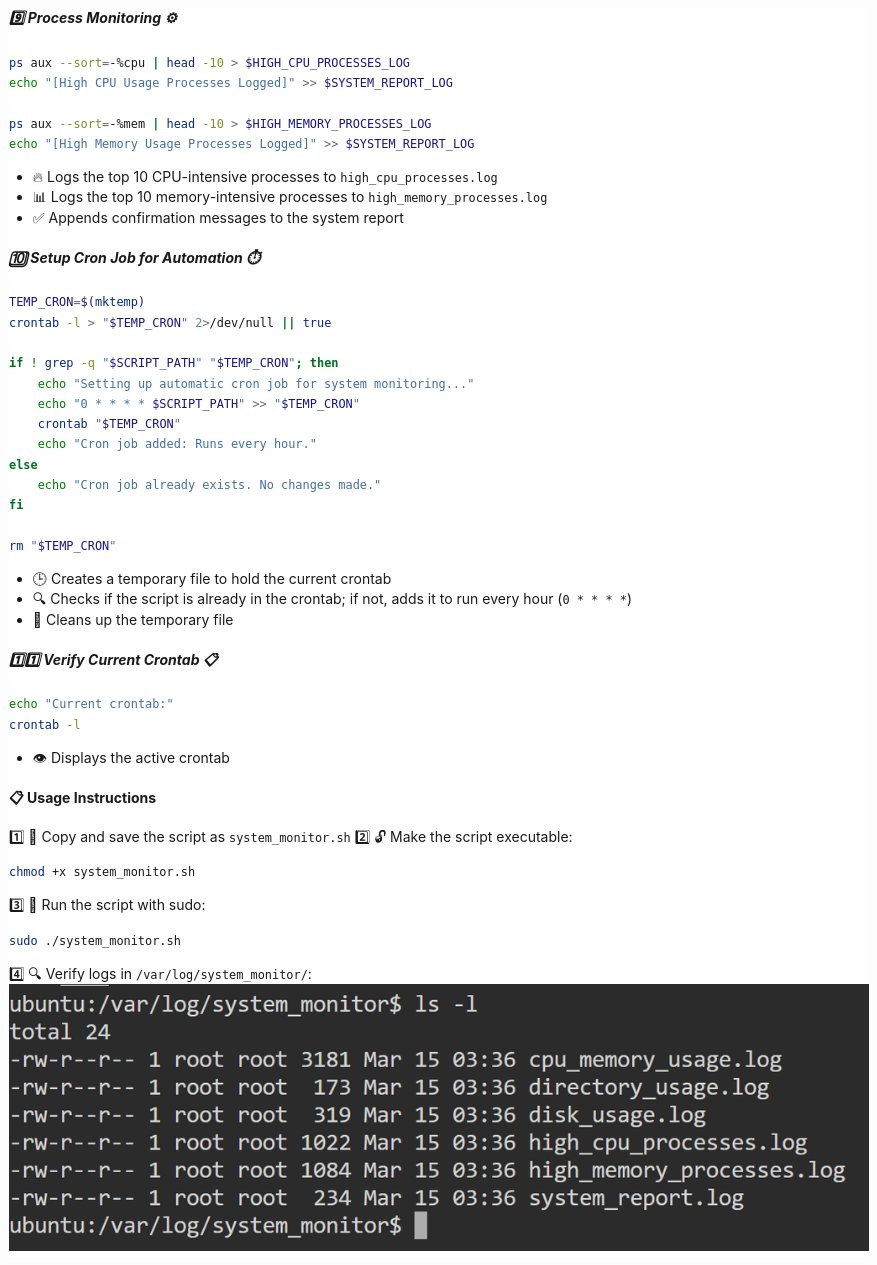 ##### 9️⃣ Process Monitoring ⚙️
```bash
ps aux --sort=-%cpu | head -10 > $HIGH_CPU_PROCESSES_LOG
echo "[High CPU Usage Processes Logged]" >> $SYSTEM_REPORT_LOG

ps aux --sort=-%mem | head -10 > $HIGH_MEMORY_PROCESSES_LOG
echo "[High Memory Usage Processes Logged]" >> $SYSTEM_REPORT_LOG
```
- 🔥 Logs the top 10 CPU-intensive processes to `high_cpu_processes.log`
- 📊 Logs the top 10 memory-intensive processes to `high_memory_processes.log`
- ✅ Appends confirmation messages to the system report

##### 🔟 Setup Cron Job for Automation ⏱️
```bash
TEMP_CRON=$(mktemp)
crontab -l > "$TEMP_CRON" 2>/dev/null || true

if ! grep -q "$SCRIPT_PATH" "$TEMP_CRON"; then
    echo "Setting up automatic cron job for system monitoring..."
    echo "0 * * * * $SCRIPT_PATH" >> "$TEMP_CRON"
    crontab "$TEMP_CRON"
    echo "Cron job added: Runs every hour."
else
    echo "Cron job already exists. No changes made."
fi

rm "$TEMP_CRON"
```
- 🕒 Creates a temporary file to hold the current crontab
- 🔍 Checks if the script is already in the crontab; if not, adds it to run every hour (`0 * * * *`)
- 🧹 Cleans up the temporary file

##### 1️⃣1️⃣ Verify Current Crontab 📋
```bash
echo "Current crontab:"
crontab -l
```
- 👁️ Displays the active crontab

#### 📋 Usage Instructions
1️⃣ 💾 Copy and save the script as `system_monitor.sh`
2️⃣ 🔓 Make the script executable:
   ```bash
   chmod +x system_monitor.sh
   ```
3️⃣ 🚀 Run the script with sudo:
   ```bash
   sudo ./system_monitor.sh
   ```
4️⃣ 🔍 Verify logs in `/var/log/system_monitor/`:
   ![list of all log files](images/image.png)
